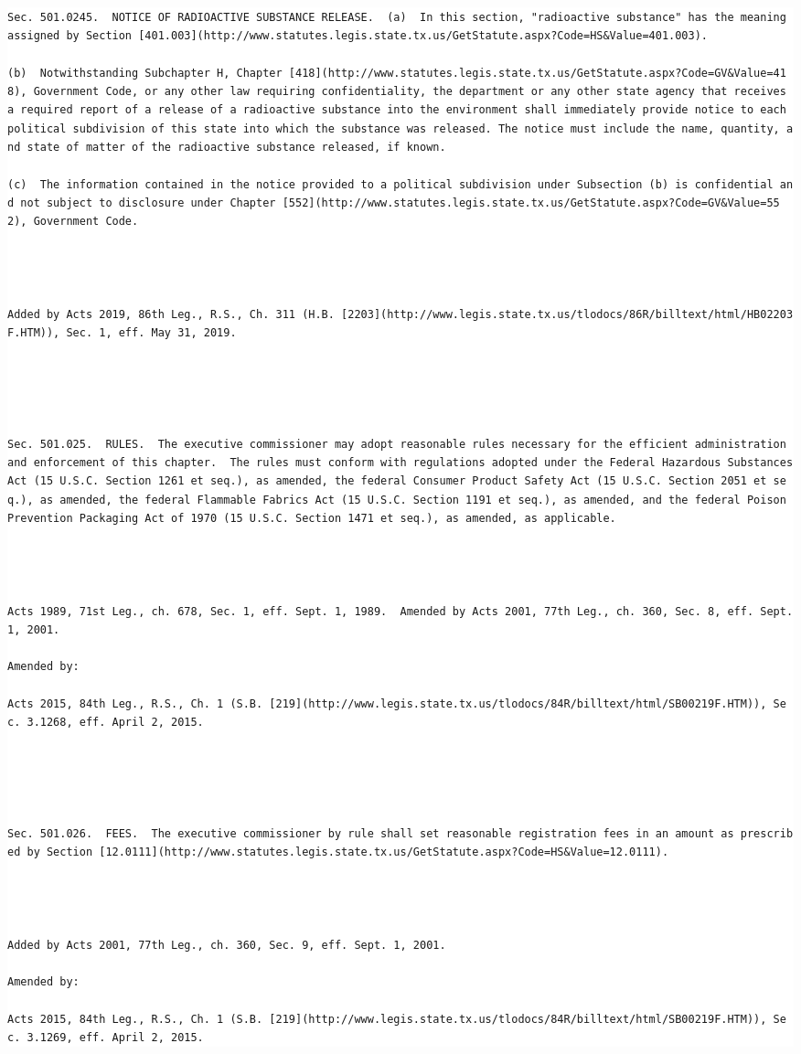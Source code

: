     
    
    
    
    Sec. 501.0245.  NOTICE OF RADIOACTIVE SUBSTANCE RELEASE.  (a)  In this section, "radioactive substance" has the meaning assigned by Section [401.003](http://www.statutes.legis.state.tx.us/GetStatute.aspx?Code=HS&Value=401.003).
    
    (b)  Notwithstanding Subchapter H, Chapter [418](http://www.statutes.legis.state.tx.us/GetStatute.aspx?Code=GV&Value=418), Government Code, or any other law requiring confidentiality, the department or any other state agency that receives a required report of a release of a radioactive substance into the environment shall immediately provide notice to each political subdivision of this state into which the substance was released. The notice must include the name, quantity, and state of matter of the radioactive substance released, if known.
    
    (c)  The information contained in the notice provided to a political subdivision under Subsection (b) is confidential and not subject to disclosure under Chapter [552](http://www.statutes.legis.state.tx.us/GetStatute.aspx?Code=GV&Value=552), Government Code.
    
    
    
    
    Added by Acts 2019, 86th Leg., R.S., Ch. 311 (H.B. [2203](http://www.legis.state.tx.us/tlodocs/86R/billtext/html/HB02203F.HTM)), Sec. 1, eff. May 31, 2019.
    
    
    
    
    
    Sec. 501.025.  RULES.  The executive commissioner may adopt reasonable rules necessary for the efficient administration and enforcement of this chapter.  The rules must conform with regulations adopted under the Federal Hazardous Substances Act (15 U.S.C. Section 1261 et seq.), as amended, the federal Consumer Product Safety Act (15 U.S.C. Section 2051 et seq.), as amended, the federal Flammable Fabrics Act (15 U.S.C. Section 1191 et seq.), as amended, and the federal Poison Prevention Packaging Act of 1970 (15 U.S.C. Section 1471 et seq.), as amended, as applicable.
    
    
    
    
    Acts 1989, 71st Leg., ch. 678, Sec. 1, eff. Sept. 1, 1989.  Amended by Acts 2001, 77th Leg., ch. 360, Sec. 8, eff. Sept. 1, 2001.
    
    Amended by: 
    
    Acts 2015, 84th Leg., R.S., Ch. 1 (S.B. [219](http://www.legis.state.tx.us/tlodocs/84R/billtext/html/SB00219F.HTM)), Sec. 3.1268, eff. April 2, 2015.
    
    
    
    
    
    Sec. 501.026.  FEES.  The executive commissioner by rule shall set reasonable registration fees in an amount as prescribed by Section [12.0111](http://www.statutes.legis.state.tx.us/GetStatute.aspx?Code=HS&Value=12.0111).
    
    
    
    
    Added by Acts 2001, 77th Leg., ch. 360, Sec. 9, eff. Sept. 1, 2001.
    
    Amended by: 
    
    Acts 2015, 84th Leg., R.S., Ch. 1 (S.B. [219](http://www.legis.state.tx.us/tlodocs/84R/billtext/html/SB00219F.HTM)), Sec. 3.1269, eff. April 2, 2015.
    
    